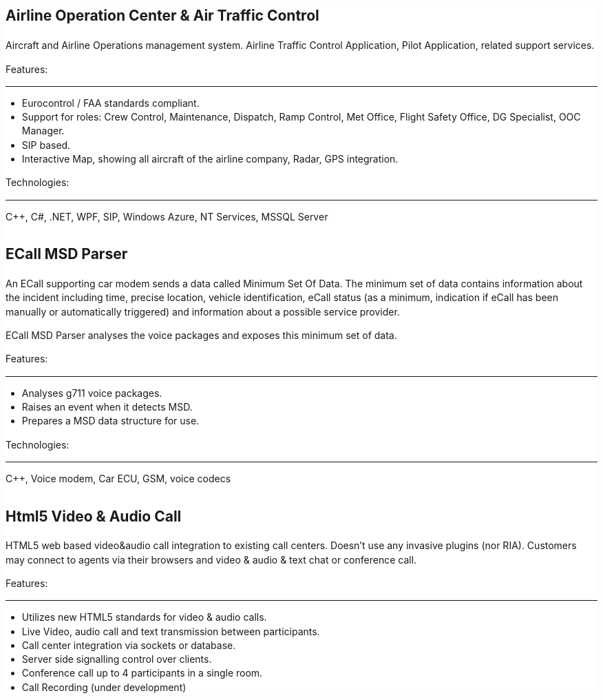 ## Airline Operation Center & Air Traffic Control

Aircraft and Airline Operations management system. Airline Traffic Control Application, Pilot Application, related support services.

Features:

---

* Eurocontrol / FAA standards compliant.
* Support for roles: Crew Control, Maintenance, Dispatch, Ramp Control, Met Office, Flight Safety Office, DG Specialist, OOC Manager.
* SIP based.
* Interactive Map, showing all aircraft of the airline company, Radar, GPS integration.

Technologies:

---

C++, C#, .NET, WPF, SIP, Windows Azure, NT Services, MSSQL Server

## ECall MSD Parser

An ECall supporting car modem sends a data called Minimum Set Of Data. The minimum set of data contains information about the incident including time, precise location, vehicle identification, eCall status (as a minimum, indication if eCall has been manually or automatically triggered) and information about a possible service provider.

ECall MSD Parser analyses the voice packages and exposes this minimum set of data.

Features:

---

* Analyses g711 voice packages.
* Raises an event when it detects MSD.
* Prepares a MSD data structure for use.

Technologies:

---

C++, Voice modem, Car ECU, GSM, voice codecs

## Html5 Video & Audio Call

HTML5 web based video&audio call integration to existing call centers. Doesn’t use any invasive plugins (nor RIA). Customers may connect to agents via their browsers and video & audio & text chat or conference call.

Features:

---

* Utilizes new HTML5 standards for video & audio calls.
* Live Video, audio call and text transmission between participants.
* Call center integration via sockets or database.
* Server side signalling control over clients.
* Conference call up to 4 participants in a single room.
* Call Recording (under development)
